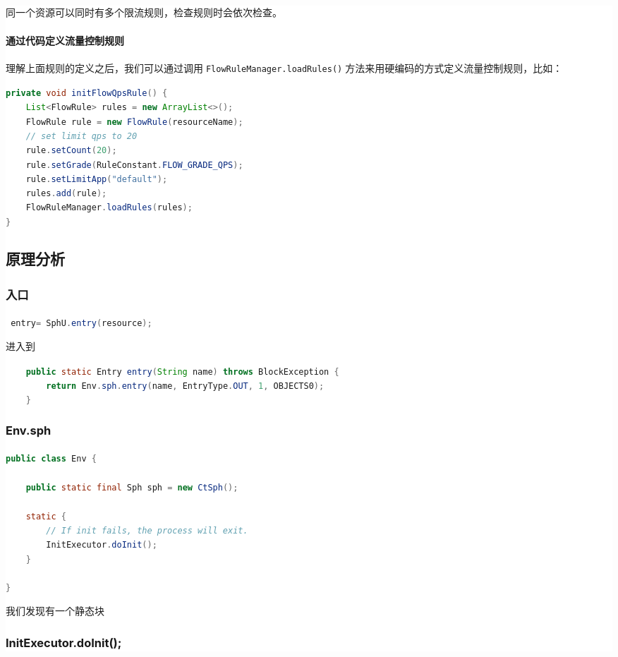 同一个资源可以同时有多个限流规则，检查规则时会依次检查。

#### 通过代码定义流量控制规则

理解上面规则的定义之后，我们可以通过调用 `FlowRuleManager.loadRules()` 方法来用硬编码的方式定义流量控制规则，比如：

```java
private void initFlowQpsRule() {
    List<FlowRule> rules = new ArrayList<>();
    FlowRule rule = new FlowRule(resourceName);
    // set limit qps to 20
    rule.setCount(20);
    rule.setGrade(RuleConstant.FLOW_GRADE_QPS);
    rule.setLimitApp("default");
    rules.add(rule);
    FlowRuleManager.loadRules(rules);
}
```



##   原理分析

###  入口

```java
 entry= SphU.entry(resource); 			
```
进入到

```java
    public static Entry entry(String name) throws BlockException {
        return Env.sph.entry(name, EntryType.OUT, 1, OBJECTS0);
    }
```



###  Env.sph

```java
public class Env {

    public static final Sph sph = new CtSph();

    static {
        // If init fails, the process will exit.
        InitExecutor.doInit();
    }

}

```

我们发现有一个静态块

###  InitExecutor.doInit();
